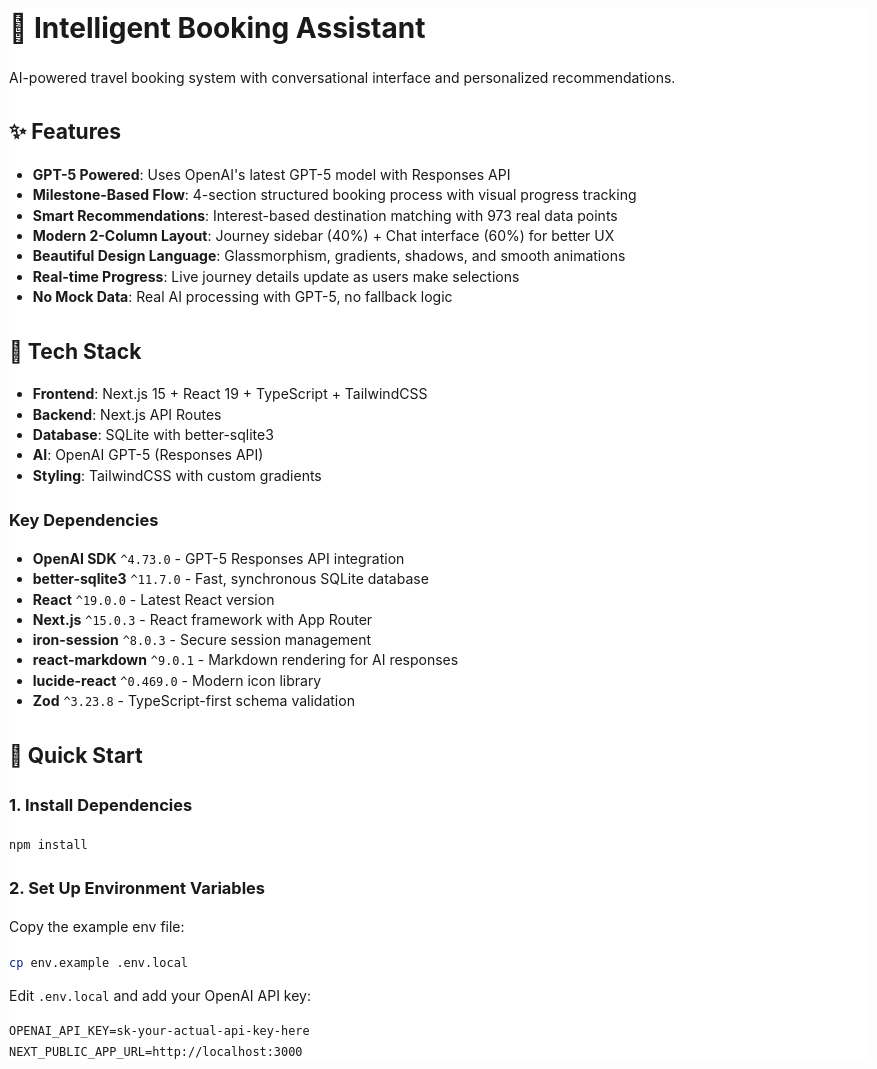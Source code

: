 # 🚀 Intelligent Booking Assistant

AI-powered travel booking system with conversational interface and personalized recommendations.

## ✨ Features

- **GPT-5 Powered**: Uses OpenAI's latest GPT-5 model with Responses API
- **Milestone-Based Flow**: 4-section structured booking process with visual progress tracking
- **Smart Recommendations**: Interest-based destination matching with 973 real data points
- **Modern 2-Column Layout**: Journey sidebar (40%) + Chat interface (60%) for better UX
- **Beautiful Design Language**: Glassmorphism, gradients, shadows, and smooth animations
- **Real-time Progress**: Live journey details update as users make selections
- **No Mock Data**: Real AI processing with GPT-5, no fallback logic

## 🎯 Tech Stack

- **Frontend**: Next.js 15 + React 19 + TypeScript + TailwindCSS
- **Backend**: Next.js API Routes
- **Database**: SQLite with better-sqlite3
- **AI**: OpenAI GPT-5 (Responses API)
- **Styling**: TailwindCSS with custom gradients

### Key Dependencies
- **OpenAI SDK** `^4.73.0` - GPT-5 Responses API integration
- **better-sqlite3** `^11.7.0` - Fast, synchronous SQLite database
- **React** `^19.0.0` - Latest React version
- **Next.js** `^15.0.3` - React framework with App Router
- **iron-session** `^8.0.3` - Secure session management
- **react-markdown** `^9.0.1` - Markdown rendering for AI responses
- **lucide-react** `^0.469.0` - Modern icon library
- **Zod** `^3.23.8` - TypeScript-first schema validation

## 🚀 Quick Start

### 1. Install Dependencies

```bash
npm install
```

### 2. Set Up Environment Variables

Copy the example env file:

```bash
cp env.example .env.local
```

Edit `.env.local` and add your OpenAI API key:

```env
OPENAI_API_KEY=sk-your-actual-api-key-here
NEXT_PUBLIC_APP_URL=http://localhost:3000
```
